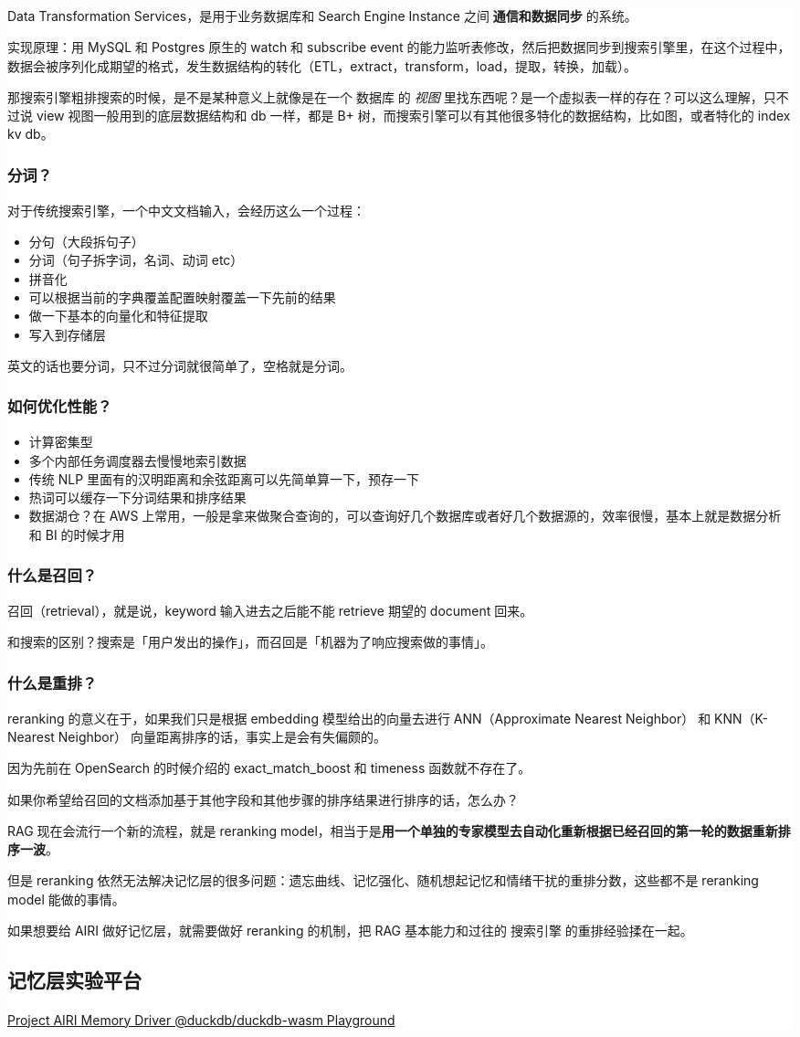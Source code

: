 Data Transformation Services，是用于业务数据库和 Search Engine Instance 之间 **通信和数据同步** 的系统。

实现原理：用 MySQL 和 Postgres 原生的 watch 和 subscribe event 的能力监听表修改，然后把数据同步到搜索引擎里，在这个过程中，数据会被序列化成期望的格式，发生数据结构的转化（ETL，extract，transform，load，提取，转换，加载）。

那搜索引擎粗排搜索的时候，是不是某种意义上就像是在一个 数据库 的 _视图_ 里找东西呢？是一个虚拟表一样的存在？可以这么理解，只不过说 view 视图一般用到的底层数据结构和 db 一样，都是 B+ 树，而搜索引擎可以有其他很多特化的数据结构，比如图，或者特化的 index kv db。

### 分词？

对于传统搜索引擎，一个中文文档输入，会经历这么一个过程：

- 分句（大段拆句子）
- 分词（句子拆字词，名词、动词 etc）
- 拼音化
- 可以根据当前的字典覆盖配置映射覆盖一下先前的结果
- 做一下基本的向量化和特征提取
- 写入到存储层

英文的话也要分词，只不过分词就很简单了，空格就是分词。

### 如何优化性能？

- 计算密集型
- 多个内部任务调度器去慢慢地索引数据
- 传统 NLP 里面有的汉明距离和余弦距离可以先简单算一下，预存一下
- 热词可以缓存一下分词结果和排序结果
- 数据湖仓？在 AWS 上常用，一般是拿来做聚合查询的，可以查询好几个数据库或者好几个数据源的，效率很慢，基本上就是数据分析和 BI 的时候才用

### 什么是召回？

召回（retrieval），就是说，keyword 输入进去之后能不能 retrieve 期望的 document 回来。

和搜索的区别？搜索是「用户发出的操作」，而召回是「机器为了响应搜索做的事情」。

### 什么是重排？

reranking 的意义在于，如果我们只是根据 embedding 模型给出的向量去进行 ANN（Approximate Nearest Neighbor） 和 KNN（K-Nearest Neighbor） 向量距离排序的话，事实上是会有失偏颇的。

因为先前在 OpenSearch 的时候介绍的 exact_match_boost 和 timeness 函数就不存在了。

如果你希望给召回的文档添加基于其他字段和其他步骤的排序结果进行排序的话，怎么办？

RAG 现在会流行一个新的流程，就是 reranking model，相当于是**用一个单独的专家模型去自动化重新根据已经召回的第一轮的数据重新排序一波**。

但是 reranking 依然无法解决记忆层的很多问题：遗忘曲线、记忆强化、随机想起记忆和情绪干扰的重排分数，这些都不是 reranking model 能做的事情。

如果想要给 AIRI 做好记忆层，就需要做好 reranking 的机制，把 RAG 基本能力和过往的 搜索引擎 的重排经验揉在一起。

## 记忆层实验平台

[Project AIRI Memory Driver @duckdb/duckdb-wasm Playground](https://drizzle-orm-duckdb-wasm.netlify.app/#/memory-decay)
